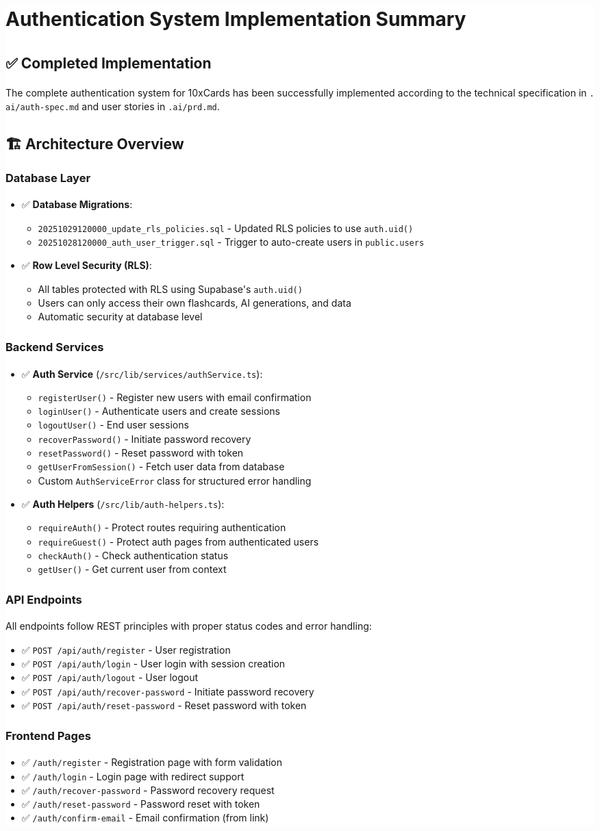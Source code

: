 # Authentication System Implementation Summary

## ✅ Completed Implementation

The complete authentication system for 10xCards has been successfully implemented according to the technical specification in `.ai/auth-spec.md` and user stories in `.ai/prd.md`.

## 🏗️ Architecture Overview

### Database Layer
- ✅ **Database Migrations**:
  - `20251029120000_update_rls_policies.sql` - Updated RLS policies to use `auth.uid()`
  - `20251028120000_auth_user_trigger.sql` - Trigger to auto-create users in `public.users`
  
- ✅ **Row Level Security (RLS)**:
  - All tables protected with RLS using Supabase's `auth.uid()`
  - Users can only access their own flashcards, AI generations, and data
  - Automatic security at database level

### Backend Services
- ✅ **Auth Service** (`/src/lib/services/authService.ts`):
  - `registerUser()` - Register new users with email confirmation
  - `loginUser()` - Authenticate users and create sessions
  - `logoutUser()` - End user sessions
  - `recoverPassword()` - Initiate password recovery
  - `resetPassword()` - Reset password with token
  - `getUserFromSession()` - Fetch user data from database
  - Custom `AuthServiceError` class for structured error handling

- ✅ **Auth Helpers** (`/src/lib/auth-helpers.ts`):
  - `requireAuth()` - Protect routes requiring authentication
  - `requireGuest()` - Protect auth pages from authenticated users
  - `checkAuth()` - Check authentication status
  - `getUser()` - Get current user from context

### API Endpoints
All endpoints follow REST principles with proper status codes and error handling:

- ✅ `POST /api/auth/register` - User registration
- ✅ `POST /api/auth/login` - User login with session creation
- ✅ `POST /api/auth/logout` - User logout
- ✅ `POST /api/auth/recover-password` - Initiate password recovery
- ✅ `POST /api/auth/reset-password` - Reset password with token

### Frontend Pages
- ✅ `/auth/register` - Registration page with form validation
- ✅ `/auth/login` - Login page with redirect support
- ✅ `/auth/recover-password` - Password recovery request
- ✅ `/auth/reset-password` - Password reset with token
- ✅ `/auth/confirm-email` - Email confirmation (from link)
